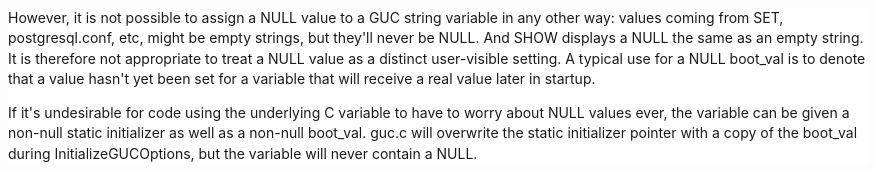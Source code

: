However, it is not possible to assign a NULL value to a GUC string
variable in any other way: values coming from SET, postgresql.conf, etc,
might be empty strings, but they'll never be NULL.  And SHOW displays
a NULL the same as an empty string.  It is therefore not appropriate to
treat a NULL value as a distinct user-visible setting.  A typical use
for a NULL boot_val is to denote that a value hasn't yet been set for
a variable that will receive a real value later in startup.

If it's undesirable for code using the underlying C variable to have to
worry about NULL values ever, the variable can be given a non-null static
initializer as well as a non-null boot_val.  guc.c will overwrite the
static initializer pointer with a copy of the boot_val during
InitializeGUCOptions, but the variable will never contain a NULL.
